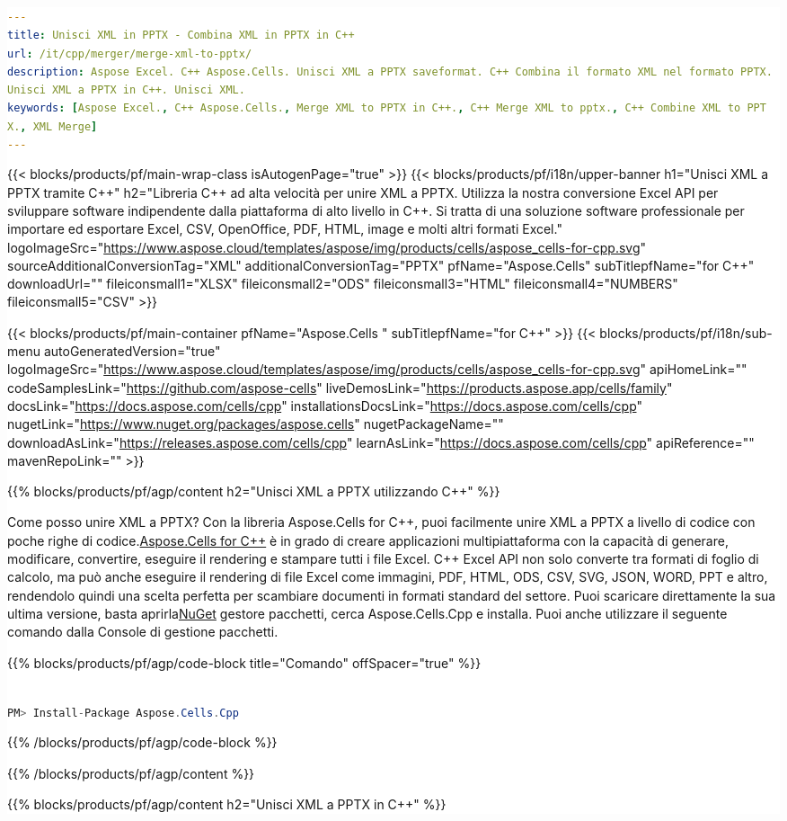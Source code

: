```yaml
---
title: Unisci XML in PPTX - Combina XML in PPTX in C++
url: /it/cpp/merger/merge-xml-to-pptx/ 
description: Aspose Excel. C++ Aspose.Cells. Unisci XML a PPTX saveformat. C++ Combina il formato XML nel formato PPTX. Unisci XML a PPTX in C++. Unisci XML.
keywords: [Aspose Excel., C++ Aspose.Cells., Merge XML to PPTX in C++., C++ Merge XML to pptx., C++ Combine XML to PPTX., XML Merge]
---
```

{{< blocks/products/pf/main-wrap-class isAutogenPage="true" >}}
{{< blocks/products/pf/i18n/upper-banner h1="Unisci XML a PPTX tramite C++" h2="Libreria C++ ad alta velocità per unire XML a PPTX. Utilizza la nostra conversione Excel API per sviluppare software indipendente dalla piattaforma di alto livello in C++. Si tratta di una soluzione software professionale per importare ed esportare Excel, CSV, OpenOffice, PDF, HTML, image e molti altri formati Excel." logoImageSrc="https://www.aspose.cloud/templates/aspose/img/products/cells/aspose_cells-for-cpp.svg" sourceAdditionalConversionTag="XML" additionalConversionTag="PPTX" pfName="Aspose.Cells" subTitlepfName="for C++" downloadUrl="" fileiconsmall1="XLSX" fileiconsmall2="ODS" fileiconsmall3="HTML" fileiconsmall4="NUMBERS" fileiconsmall5="CSV" >}}

{{< blocks/products/pf/main-container pfName="Aspose.Cells " subTitlepfName="for C++" >}}
{{< blocks/products/pf/i18n/sub-menu autoGeneratedVersion="true" logoImageSrc="https://www.aspose.cloud/templates/aspose/img/products/cells/aspose_cells-for-cpp.svg" apiHomeLink="" codeSamplesLink="https://github.com/aspose-cells" liveDemosLink="https://products.aspose.app/cells/family" docsLink="https://docs.aspose.com/cells/cpp" installationsDocsLink="https://docs.aspose.com/cells/cpp" nugetLink="https://www.nuget.org/packages/aspose.cells" nugetPackageName="" downloadAsLink="https://releases.aspose.com/cells/cpp" learnAsLink="https://docs.aspose.com/cells/cpp" apiReference="" mavenRepoLink="" >}}

{{% blocks/products/pf/agp/content h2="Unisci XML a PPTX utilizzando C++" %}}

 Come posso unire XML a PPTX? Con la libreria Aspose.Cells for C++, puoi facilmente unire XML a PPTX a livello di codice con poche righe di codice.[Aspose.Cells for C++](https://products.aspose.com/cells/cpp) è in grado di creare applicazioni multipiattaforma con la capacità di generare, modificare, convertire, eseguire il rendering e stampare tutti i file Excel. C++ Excel API non solo converte tra formati di foglio di calcolo, ma può anche eseguire il rendering di file Excel come immagini, PDF, HTML, ODS, CSV, SVG, JSON, WORD, PPT e altro, rendendolo quindi una scelta perfetta per scambiare documenti in formati standard del settore. Puoi scaricare direttamente la sua ultima versione, basta aprirla[NuGet](https://www.nuget.org/packages/Aspose.Cells.Cpp/) gestore pacchetti, cerca Aspose.Cells.Cpp e installa. Puoi anche utilizzare il seguente comando dalla Console di gestione pacchetti.

{{% blocks/products/pf/agp/code-block title="Comando" offSpacer="true" %}}

```cs

PM> Install-Package Aspose.Cells.Cpp

```

{{% /blocks/products/pf/agp/code-block %}}

{{% /blocks/products/pf/agp/content %}}

{{% blocks/products/pf/agp/content h2="Unisci XML a PPTX in C++" %}}
